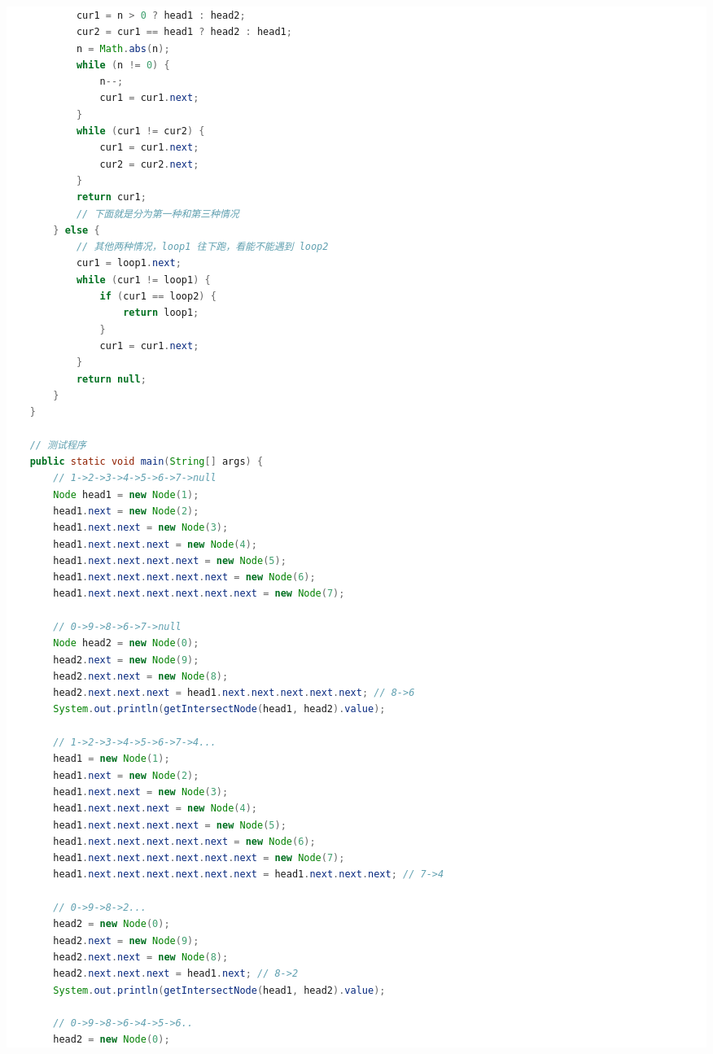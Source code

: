 ```java
            cur1 = n > 0 ? head1 : head2;
            cur2 = cur1 == head1 ? head2 : head1;
            n = Math.abs(n);
            while (n != 0) {
                n--;
                cur1 = cur1.next;
            }
            while (cur1 != cur2) {
                cur1 = cur1.next;
                cur2 = cur2.next;
            }
            return cur1;
            // 下面就是分为第一种和第三种情况
        } else {
            // 其他两种情况，loop1 往下跑，看能不能遇到 loop2
            cur1 = loop1.next;
            while (cur1 != loop1) {
                if (cur1 == loop2) {
                    return loop1;
                }
                cur1 = cur1.next;
            }
            return null;
        }
    }

    // 测试程序
    public static void main(String[] args) {
        // 1->2->3->4->5->6->7->null
        Node head1 = new Node(1);
        head1.next = new Node(2);
        head1.next.next = new Node(3);
        head1.next.next.next = new Node(4);
        head1.next.next.next.next = new Node(5);
        head1.next.next.next.next.next = new Node(6);
        head1.next.next.next.next.next.next = new Node(7);

        // 0->9->8->6->7->null
        Node head2 = new Node(0);
        head2.next = new Node(9);
        head2.next.next = new Node(8);
        head2.next.next.next = head1.next.next.next.next.next; // 8->6
        System.out.println(getIntersectNode(head1, head2).value);

        // 1->2->3->4->5->6->7->4...
        head1 = new Node(1);
        head1.next = new Node(2);
        head1.next.next = new Node(3);
        head1.next.next.next = new Node(4);
        head1.next.next.next.next = new Node(5);
        head1.next.next.next.next.next = new Node(6);
        head1.next.next.next.next.next.next = new Node(7);
        head1.next.next.next.next.next.next = head1.next.next.next; // 7->4

        // 0->9->8->2...
        head2 = new Node(0);
        head2.next = new Node(9);
        head2.next.next = new Node(8);
        head2.next.next.next = head1.next; // 8->2
        System.out.println(getIntersectNode(head1, head2).value);

        // 0->9->8->6->4->5->6..
        head2 = new Node(0);
```